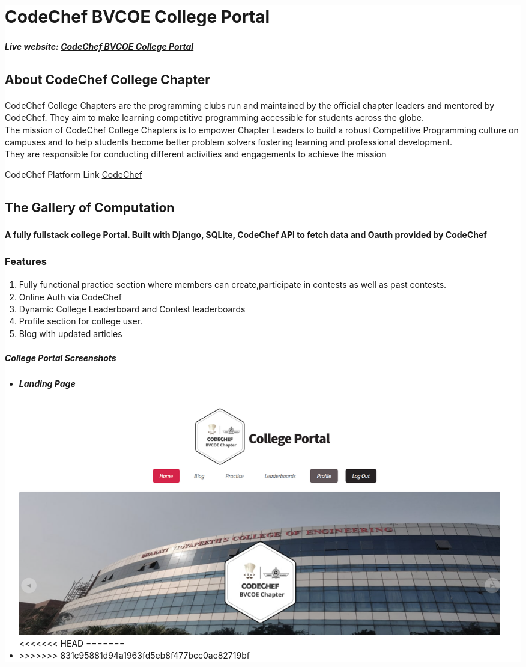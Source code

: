 # CodeChef BVCOE College Portal
<h5>Live website: <a href="https://codechefbvcoeportal.herokuapp.com/" target="_blank">CodeChef BVCOE College Portal </a></h5>
<h2>About CodeChef College Chapter</h2>
<p>CodeChef College Chapters are the programming clubs run and maintained by the official chapter leaders and mentored by CodeChef. They aim to make learning competitive programming accessible for students across the globe.
 <br>
The mission of CodeChef College Chapters is to empower Chapter Leaders to build a robust Competitive Programming culture on campuses and to help students become better problem solvers fostering learning and professional development.


<br>
They are responsible for conducting different activities and engagements to achieve the mission
</p>
<p>CodeChef Platform Link  <a href="https://www.codechef.com/">CodeChef</a></p>
<h2>The Gallery of Computation</h2>

<h4>A fully fullstack college Portal. Built with Django, SQLite, CodeChef API to fetch data and Oauth provided by CodeChef</h4>
<h3>Features</h3>
<ol>
   <li>Fully functional practice section where members can create,participate in contests as well as past contests.</li>
   <li>Online Auth via CodeChef</li>
   <li>Dynamic College Leaderboard and Contest leaderboards</li>
   <li>Profile section for college user.</li>
   <li>Blog with updated articles</li>
</ol>
<h5>College Portal Screenshots</h5>
<ul>
   <li>
      <h5>Landing Page</h5>
      <img src='Screenshots/landing.PNG' width='800' />
<<<<<<< HEAD
=======
    </li>
    <li>
>>>>>>> 831c95881d94a1963fd5eb8f477bcc0ac82719bf